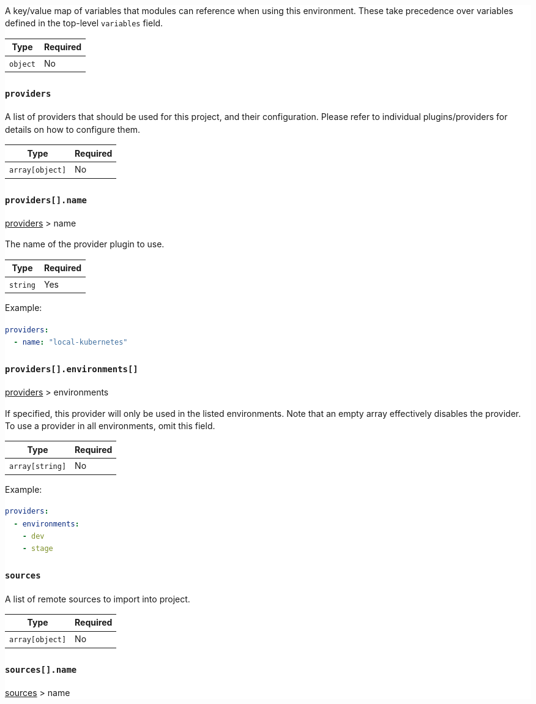 A key/value map of variables that modules can reference when using this environment. These take precedence over variables defined in the top-level `variables` field.

| Type | Required |
| ---- | -------- |
| `object` | No
### `providers`

A list of providers that should be used for this project, and their configuration. Please refer to individual plugins/providers for details on how to configure them.

| Type | Required |
| ---- | -------- |
| `array[object]` | No
### `providers[].name`
[providers](#providers) > name

The name of the provider plugin to use.

| Type | Required |
| ---- | -------- |
| `string` | Yes

Example:
```yaml
providers:
  - name: "local-kubernetes"
```
### `providers[].environments[]`
[providers](#providers) > environments

If specified, this provider will only be used in the listed environments. Note that an empty array effectively disables the provider. To use a provider in all environments, omit this field.

| Type | Required |
| ---- | -------- |
| `array[string]` | No

Example:
```yaml
providers:
  - environments:
    - dev
    - stage
```
### `sources`

A list of remote sources to import into project.

| Type | Required |
| ---- | -------- |
| `array[object]` | No
### `sources[].name`
[sources](#sources) > name
